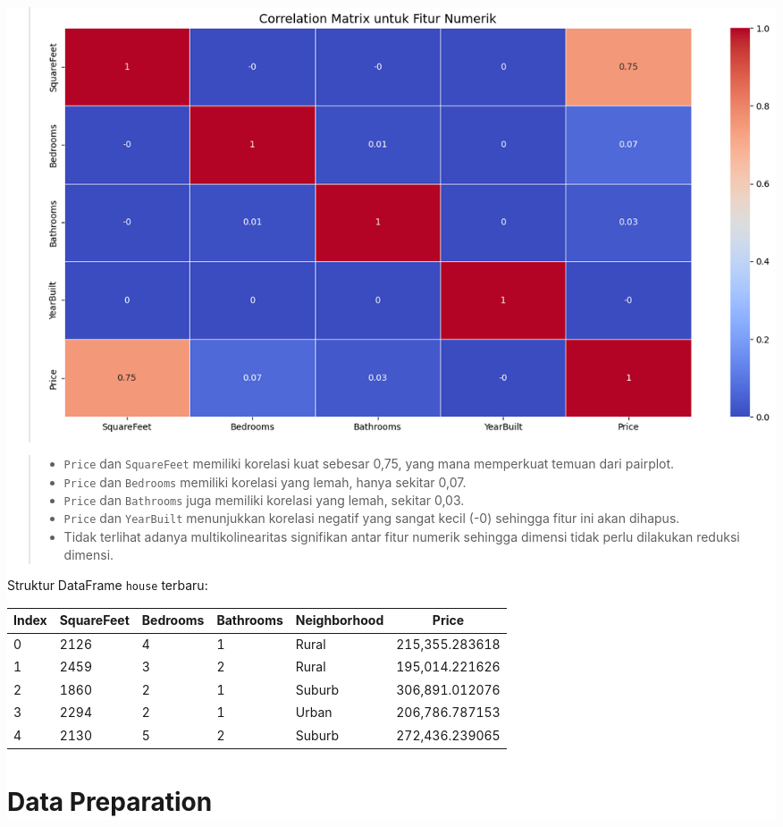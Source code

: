 >![Correlation Matrix untuk fitur numerik](/images/projects/5/image-6.png)

>- `Price` dan `SquareFeet` memiliki korelasi kuat sebesar 0,75, yang mana memperkuat temuan dari pairplot.
>- `Price` dan `Bedrooms` memiliki korelasi yang lemah, hanya sekitar 0,07.
>- `Price` dan `Bathrooms` juga memiliki korelasi yang lemah, sekitar 0,03.
>- `Price` dan `YearBuilt` menunjukkan korelasi negatif yang sangat kecil (-0) sehingga fitur ini akan dihapus.
>- Tidak terlihat adanya multikolinearitas signifikan antar fitur numerik sehingga dimensi tidak perlu dilakukan reduksi dimensi.

Struktur DataFrame `house` terbaru:

| Index | SquareFeet | Bedrooms | Bathrooms | Neighborhood |     Price      |
|-------|------------|----------|-----------|--------------|----------------|
|   0   |    2126    |    4     |     1     |     Rural    | 215,355.283618 |
|   1   |    2459    |    3     |     2     |     Rural    | 195,014.221626 |
|   2   |    1860    |    2     |     1     |    Suburb    | 306,891.012076 |
|   3   |    2294    |    2     |     1     |     Urban    | 206,786.787153 |
|   4   |    2130    |    5     |     2     |    Suburb    | 272,436.239065 |


# Data Preparation
